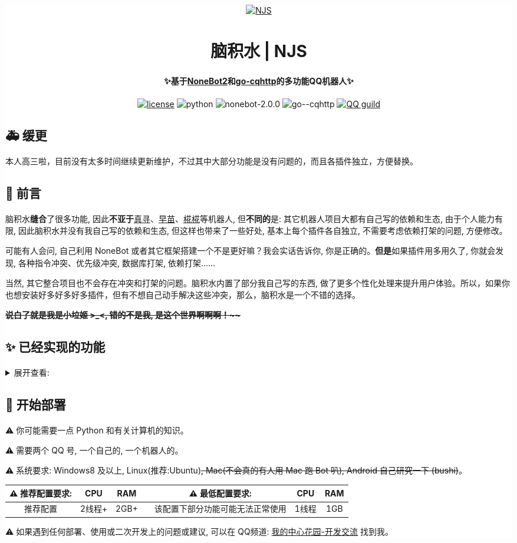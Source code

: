 <p align="center" >
  <a href="https://smms.app/image/plcUTsyMaz4QPgo"><img src="https://s2.loli.net/2023/01/21/plcUTsyMaz4QPgo.png" width="256" height="256" alt="NJS"></a>
</p>
<h1 align="center">脑积水 | NJS</h1>
<h4 align="center">✨基于<a href="https://github.com/nonebot/nonebot2" target="_blank">NoneBot2</a>和<a href="https://github.com/Mrs4s/go-cqhttp" target="_blank">go-cqhttp</a>的多功能QQ机器人✨</h4>

<p align="center">
    <a href="https://github.com/zhulinyv/NJS/raw/Bot/LICENSE"><img src="https://img.shields.io/github/license/zhulinyv/NJS" alt="license"></a>
    <img src="https://img.shields.io/badge/Python-3.10+-green" alt="python">
    <img src="https://img.shields.io/badge/nonebot-2.0.0+-yellow" alt="nonebot-2.0.0">
    <img src="https://img.shields.io/badge/go--cqhttp-1.0.0+-red" alt="go--cqhttp">
    <a href="https://pd.qq.com/s/8bkfowg3c"><img src="https://img.shields.io/badge/QQ频道交流-我的中心花园-blue?style=flat-square" alt="QQ guild"></a>
</p>

## 🚑 缓更

本人高三啦，目前没有太多时间继续更新维护，不过其中大部分功能是没有问题的，而且各插件独立，方便替换。

## 💬 前言

脑积水**缝合**了很多功能, 因此**不亚于**[真寻](https://github.com/HibiKier/zhenxun_bot)、[早苗](https://space.bilibili.com/3191529)、[椛椛](https://github.com/FloatTech/ZeroBot-Plugin)等机器人, 但**不同的**是: 其它机器人项目大都有自己写的依赖和生态, 由于个人能力有限, 因此脑积水并没有我自己写的依赖和生态, 但这样也带来了一些好处, 基本上每个插件各自独立, 不需要考虑依赖打架的问题, 方便修改。

可能有人会问, 自己利用 NoneBot 或者其它框架搭建一个不是更好嘛？我会实话告诉你, 你是正确的。**但是**如果插件用多用久了, 你就会发现, 各种指令冲突、优先级冲突, 数据库打架, 依赖打架……

当然, 其它整合项目也不会存在冲突和打架的问题。脑积水内置了部分我自己写的东西, 做了更多个性化处理来提升用户体验。所以，如果你也想安装好多好多好多插件，但有不想自己动手解决这些冲突，那么，脑积水是一个不错的选择。

~~**说白了就是我是小垃姬 >_<, 错的不是我, 是这个世界啊啊啊！~\~**~~

## ✨ 已经实现的功能

<details><summary>展开查看: </summary></details>

## 🎉 开始部署

⚠️ 你可能需要一点 Python 和有关计算机的知识。

⚠️ 需要两个 QQ 号, 一个自己的, 一个机器人的。

⚠️ 系统要求: Windows8 及以上, Linux(推荐:Ubuntu)~~, Mac(不会真的有人用 Mac 跑 Bot 叭), Android 自己研究一下 (bushi)~~。

|⚠️ 推荐配置要求: |CPU|RAM||⚠️ 最低配置要求: |CPU|RAM|
|:---:|:---:|:---:|:---:|:---:|:---:|:---:|
|推荐配置|2线程+|2GB+||该配置下部分功能可能无法正常使用|1线程|1GB|

⚠️ 如果遇到任何部署、使用或二次开发上的问题或建议, 可以在 QQ频道: [我的中心花园-开发交流](https://pd.qq.com/s/8bkfowg3c) 找到我。
